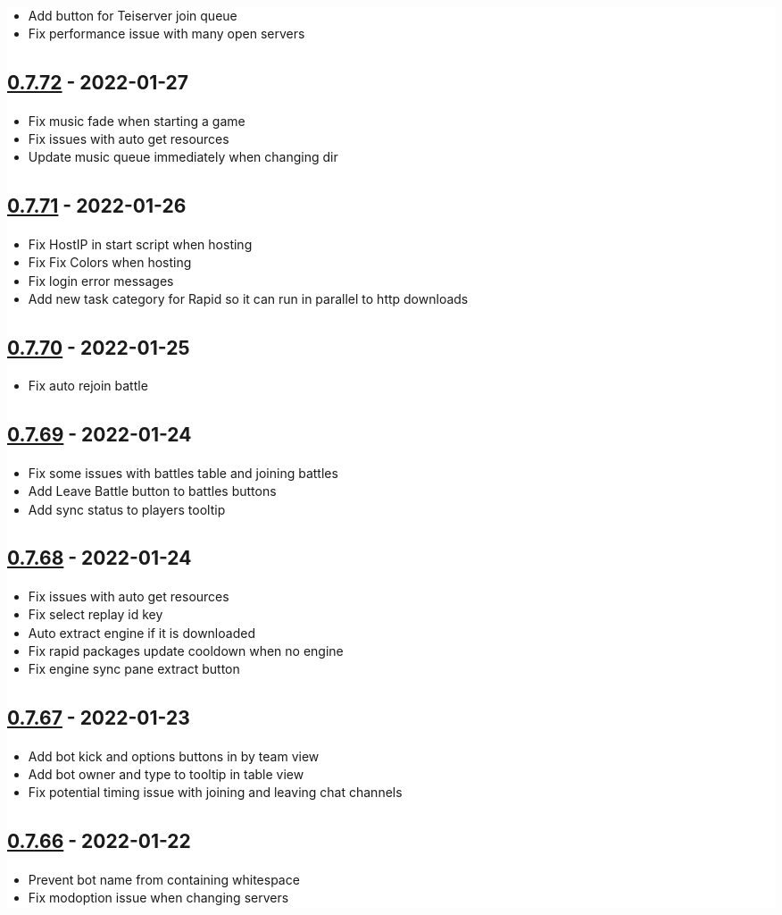 - Add button for Teiserver join queue
- Fix performance issue with many open servers

## [0.7.72](https://github.com/skynet-gh/skylobby/releases/tag/0.7.72) - 2022-01-27

- Fix music fade when starting a game
- Fix issues with auto get resources
- Update music queue immediately when changing dir

## [0.7.71](https://github.com/skynet-gh/skylobby/releases/tag/0.7.71) - 2022-01-26

- Fix HostIP in start script when hosting
- Fix Fix Colors when hosting
- Fix login error messages
- Add new task category for Rapid so it can run in parallel to http downloads

## [0.7.70](https://github.com/skynet-gh/skylobby/releases/tag/0.7.70) - 2022-01-25

- Fix auto rejoin battle

## [0.7.69](https://github.com/skynet-gh/skylobby/releases/tag/0.7.69) - 2022-01-24

- Fix some issues with battles table and joining battles
- Add Leave Battle button to battles buttons
- Add sync status to players tooltip

## [0.7.68](https://github.com/skynet-gh/skylobby/releases/tag/0.7.68) - 2022-01-24

- Fix issues with auto get resources
- Fix select replay id key
- Auto extract engine if it is downloaded
- Fix rapid packages update cooldown when no engine
- Fix engine sync pane extract button

## [0.7.67](https://github.com/skynet-gh/skylobby/releases/tag/0.7.67) - 2022-01-23

- Add bot kick and options buttons in by team view
- Add bot owner and type to tooltip in table view
- Fix potential timing issue with joining and leaving chat channels

## [0.7.66](https://github.com/skynet-gh/skylobby/releases/tag/0.7.66) - 2022-01-22

- Prevent bot name from containing whitespace
- Fix modoption issue when changing servers
